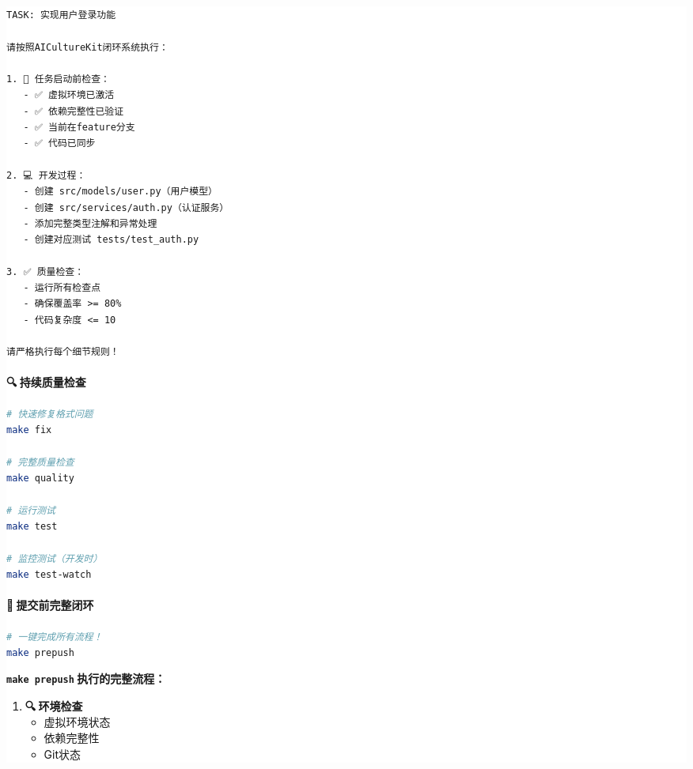 ```
TASK: 实现用户登录功能

请按照AICultureKit闭环系统执行：

1. 🚀 任务启动前检查：
   - ✅ 虚拟环境已激活
   - ✅ 依赖完整性已验证
   - ✅ 当前在feature分支
   - ✅ 代码已同步

2. 💻 开发过程：
   - 创建 src/models/user.py（用户模型）
   - 创建 src/services/auth.py（认证服务）
   - 添加完整类型注解和异常处理
   - 创建对应测试 tests/test_auth.py

3. ✅ 质量检查：
   - 运行所有检查点
   - 确保覆盖率 >= 80%
   - 代码复杂度 <= 10

请严格执行每个细节规则！
```

#### 🔍 持续质量检查

```bash
# 快速修复格式问题
make fix

# 完整质量检查
make quality

# 运行测试
make test

# 监控测试（开发时）
make test-watch
```

#### 🚀 提交前完整闭环

```bash
# 一键完成所有流程！
make prepush
```

**`make prepush` 执行的完整流程：**

1. **🔍 环境检查**
   - 虚拟环境状态
   - 依赖完整性
   - Git状态
